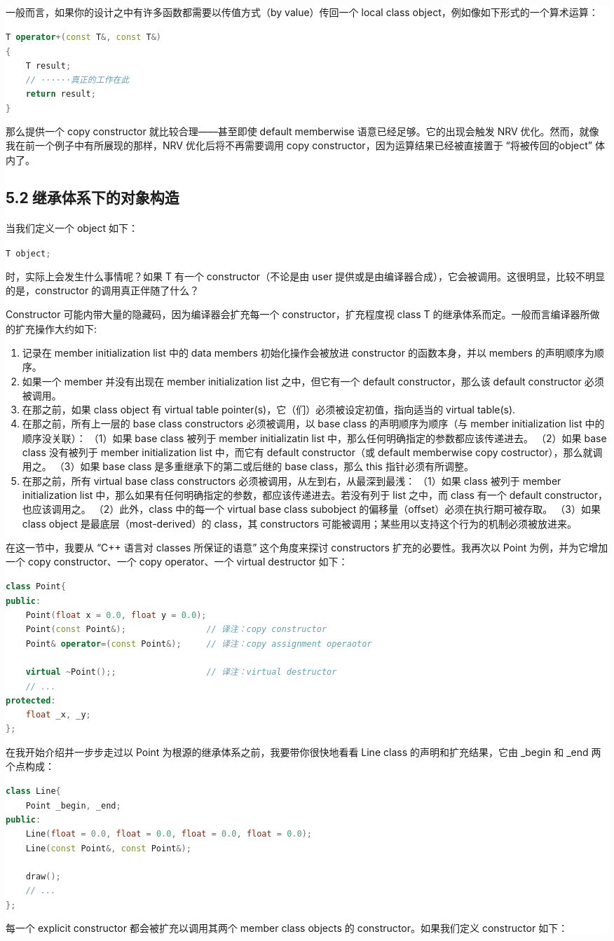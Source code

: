 一般而言，如果你的设计之中有许多函数都需要以传值方式（by value）传回一个 local class object，例如像如下形式的一个算术运算：
```cpp
T operator+(const T&, const T&)
{
    T result;
    // ······真正的工作在此
    return result;
}
```
那么提供一个 copy constructor 就比较合理——甚至即使 default memberwise 语意已经足够。它的出现会触发 NRV 优化。然而，就像我在前一个例子中有所展现的那样，NRV 优化后将不再需要调用 copy constructor，因为运算结果已经被直接置于 “将被传回的object” 体内了。

## 5.2 继承体系下的对象构造

当我们定义一个 object 如下：
```cpp
T object;
```
时，实际上会发生什么事情呢？如果 T 有一个 constructor（不论是由 user 提供或是由编译器合成），它会被调用。这很明显，比较不明显的是，constructor 的调用真正伴随了什么？

Constructor 可能内带大量的隐藏码，因为编译器会扩充每一个 constructor，扩充程度视 class T 的继承体系而定。一般而言编译器所做的扩充操作大约如下:
1. 记录在 member initialization list 中的 data members 初始化操作会被放进 constructor 的函数本身，并以 members 的声明顺序为顺序。
2. 如果一个 member 并没有出现在 member initialization list 之中，但它有一个 default constructor，那么该 default constructor 必须被调用。
3. 在那之前，如果 class object 有 virtual table pointer(s)，它（们）必须被设定初值，指向适当的 virtual table(s).
4. 在那之前，所有上一层的 base class constructors 必须被调用，以 base class 的声明顺序为顺序（与 member initialization list 中的顺序没关联）：
（1）如果 base class 被列于 member initializatin list 中，那么任何明确指定的参数都应该传递进去。
（2）如果 base class 没有被列于 member initialization list 中，而它有 default constructor（或 default memberwise copy costructor），那么就调用之。
（3）如果 base class 是多重继承下的第二或后继的 base class，那么 this 指针必须有所调整。
5. 在那之前，所有 virtual base class constructors 必须被调用，从左到右，从最深到最浅：
（1）如果 class 被列于 member initialization list 中，那么如果有任何明确指定的参数，都应该传递进去。若没有列于 list 之中，而 class
有一个 default constructor，也应该调用之。
（2）此外，class 中的每一个 virtual base class subobject 的偏移量（offset）必须在执行期可被存取。
（3）如果 class object 是最底层（most-derived）的 class，其 constructors 可能被调用；某些用以支持这个行为的机制必须被放进来。

在这一节中，我要从 “C++ 语言对 classes 所保证的语意” 这个角度来探讨 constructors 扩充的必要性。我再次以 Point 为例，并为它增加一个 copy constructor、一个 copy operator、一个 virtual destructor 如下：
```cpp
class Point{
public:
    Point(float x = 0.0, float y = 0.0);
    Point(const Point&);                // 译注：copy constructor
    Point& operator=(const Point&);     // 译注：copy assignment operaotor

    virtual ~Point();;                  // 译注：virtual destructor
    // ...
protected:
    float _x, _y;
};
```
在我开始介绍并一步步走过以 Point 为根源的继承体系之前，我要带你很快地看看 Line class 的声明和扩充结果，它由 _begin 和 _end 两个点构成：
```cpp
class Line{
    Point _begin, _end;
public:
    Line(float = 0.0, float = 0.0, float = 0.0, float = 0.0);
    Line(const Point&, const Point&);

    draw();
    // ...
};
```
每一个 explicit constructor 都会被扩充以调用其两个 member class objects 的  constructor。如果我们定义 constructor 如下：
```cpp
```